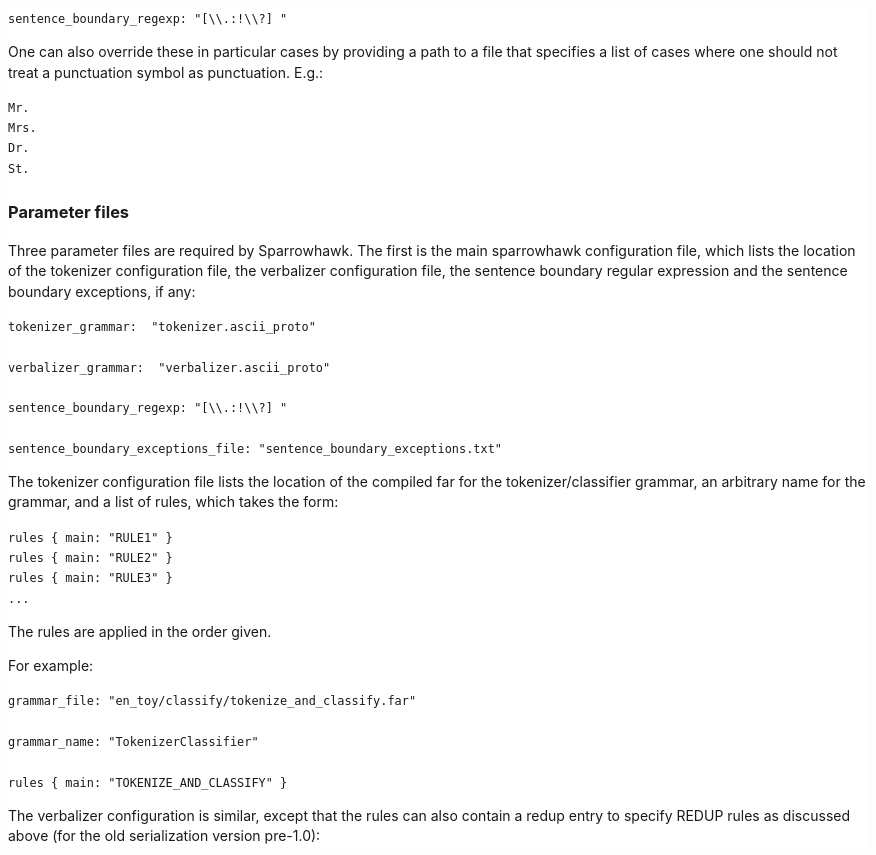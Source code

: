 ```
sentence_boundary_regexp: "[\\.:!\\?] "
```

One can also override these in particular cases by providing a path to a file
that specifies a list of cases where one should not treat a punctuation symbol
as punctuation. E.g.:

```
Mr.
Mrs.
Dr.
St.
```

### Parameter files

Three parameter files are required by Sparrowhawk. The first is the main
sparrowhawk configuration file, which lists the location of the tokenizer
configuration file, the verbalizer configuration file, the sentence boundary
regular expression and the sentence boundary exceptions, if any:

```
tokenizer_grammar:  "tokenizer.ascii_proto"

verbalizer_grammar:  "verbalizer.ascii_proto"

sentence_boundary_regexp: "[\\.:!\\?] "

sentence_boundary_exceptions_file: "sentence_boundary_exceptions.txt"
```

The tokenizer configuration file lists the location of the compiled far for the
tokenizer/classifier grammar, an arbitrary name for the grammar, and a list of
rules, which takes the form:

```
rules { main: "RULE1" }
rules { main: "RULE2" }
rules { main: "RULE3" }
...
```
The rules are applied in the order given.

For example:

```
grammar_file: "en_toy/classify/tokenize_and_classify.far"

grammar_name: "TokenizerClassifier"

rules { main: "TOKENIZE_AND_CLASSIFY" }
```

The verbalizer configuration is similar, except that the rules can also contain
a redup entry to specify REDUP rules as discussed above (for the old serialization version pre-1.0):
